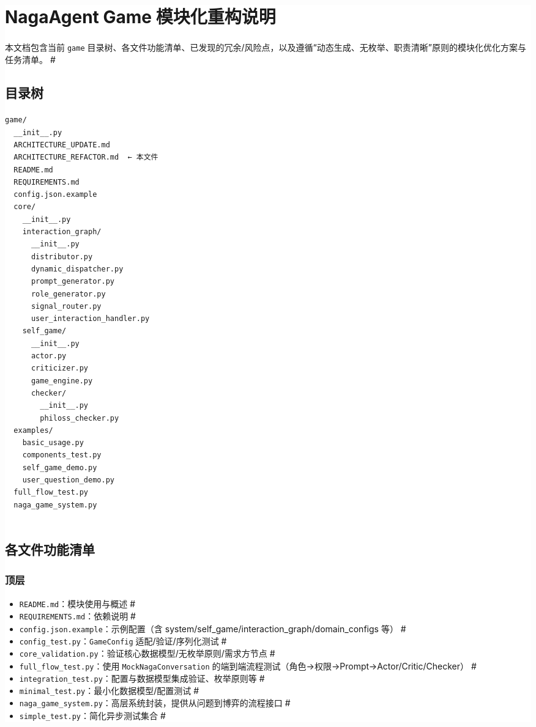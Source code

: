 # NagaAgent Game 模块化重构说明

本文档包含当前 `game` 目录树、各文件功能清单、已发现的冗余/风险点，以及遵循“动态生成、无枚举、职责清晰”原则的模块化优化方案与任务清单。  #

## 目录树

```text
game/
  __init__.py
  ARCHITECTURE_UPDATE.md
  ARCHITECTURE_REFACTOR.md  ← 本文件
  README.md
  REQUIREMENTS.md
  config.json.example
  core/
    __init__.py
    interaction_graph/
      __init__.py
      distributor.py
      dynamic_dispatcher.py
      prompt_generator.py
      role_generator.py
      signal_router.py
      user_interaction_handler.py
    self_game/
      __init__.py
      actor.py
      criticizer.py
      game_engine.py
      checker/
        __init__.py
        philoss_checker.py
  examples/
    basic_usage.py
    components_test.py
    self_game_demo.py
    user_question_demo.py
  full_flow_test.py
  naga_game_system.py
  
```

## 各文件功能清单

### 顶层
- `README.md`：模块使用与概述  #
- `REQUIREMENTS.md`：依赖说明  #
- `config.json.example`：示例配置（含 system/self_game/interaction_graph/domain_configs 等）  #
- `config_test.py`：`GameConfig` 适配/验证/序列化测试  #
- `core_validation.py`：验证核心数据模型/无枚举原则/需求方节点  #
- `full_flow_test.py`：使用 `MockNagaConversation` 的端到端流程测试（角色→权限→Prompt→Actor/Critic/Checker）  #
- `integration_test.py`：配置与数据模型集成验证、枚举原则等  #
- `minimal_test.py`：最小化数据模型/配置测试  #
- `naga_game_system.py`：高层系统封装，提供从问题到博弈的流程接口  #
- `simple_test.py`：简化异步测试集合  #
